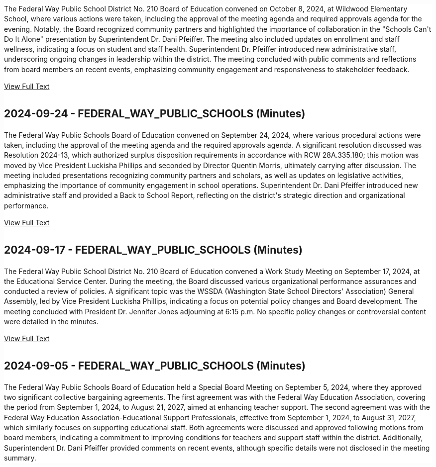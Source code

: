 The Federal Way Public School District No. 210 Board of Education convened on October 8, 2024, at Wildwood Elementary School, where various actions were taken, including the approval of the meeting agenda and required approvals agenda for the evening. Notably, the Board recognized community partners and highlighted the importance of collaboration in the "Schools Can't Do It Alone" presentation by Superintendent Dr. Dani Pfeiffer. The meeting also included updates on enrollment and staff wellness, indicating a focus on student and staff health. Superintendent Dr. Pfeiffer introduced new administrative staff, underscoring ongoing changes in leadership within the district. The meeting concluded with public comments and reflections from board members on recent events, emphasizing community engagement and responsiveness to stakeholder feedback.

[View Full Text](https://raw.githubusercontent.com/VoronoiPerspectives/WashingtonStateSchoolBoardExplorer/refs/heads/main/data/countries/usa/states/wa/counties/king/school_boards/federal_way_public_schools/2024/2024-10-08-minutes.txt)

## 2024-09-24 - FEDERAL_WAY_PUBLIC_SCHOOLS (Minutes)

The Federal Way Public Schools Board of Education convened on September 24, 2024, where various procedural actions were taken, including the approval of the meeting agenda and the required approvals agenda. A significant resolution discussed was Resolution 2024-13, which authorized surplus disposition requirements in accordance with RCW 28A.335.180; this motion was moved by Vice President Luckisha Phillips and seconded by Director Quentin Morris, ultimately carrying after discussion. The meeting included presentations recognizing community partners and scholars, as well as updates on legislative activities, emphasizing the importance of community engagement in school operations. Superintendent Dr. Dani Pfeiffer introduced new administrative staff and provided a Back to School Report, reflecting on the district's strategic direction and organizational performance.

[View Full Text](https://raw.githubusercontent.com/VoronoiPerspectives/WashingtonStateSchoolBoardExplorer/refs/heads/main/data/countries/usa/states/wa/counties/king/school_boards/federal_way_public_schools/2024/2024-09-24-minutes.txt)

## 2024-09-17 - FEDERAL_WAY_PUBLIC_SCHOOLS (Minutes)

The Federal Way Public School District No. 210 Board of Education convened a Work Study Meeting on September 17, 2024, at the Educational Service Center. During the meeting, the Board discussed various organizational performance assurances and conducted a review of policies. A significant topic was the WSSDA (Washington State School Directors' Association) General Assembly, led by Vice President Luckisha Phillips, indicating a focus on potential policy changes and Board development. The meeting concluded with President Dr. Jennifer Jones adjourning at 6:15 p.m. No specific policy changes or controversial content were detailed in the minutes.

[View Full Text](https://raw.githubusercontent.com/VoronoiPerspectives/WashingtonStateSchoolBoardExplorer/refs/heads/main/data/countries/usa/states/wa/counties/king/school_boards/federal_way_public_schools/2024/2024-09-17-minutes.txt)

## 2024-09-05 - FEDERAL_WAY_PUBLIC_SCHOOLS (Minutes)

The Federal Way Public Schools Board of Education held a Special Board Meeting on September 5, 2024, where they approved two significant collective bargaining agreements. The first agreement was with the Federal Way Education Association, covering the period from September 1, 2024, to August 21, 2027, aimed at enhancing teacher support. The second agreement was with the Federal Way Education Association-Educational Support Professionals, effective from September 1, 2024, to August 31, 2027, which similarly focuses on supporting educational staff. Both agreements were discussed and approved following motions from board members, indicating a commitment to improving conditions for teachers and support staff within the district. Additionally, Superintendent Dr. Dani Pfeiffer provided comments on recent events, although specific details were not disclosed in the meeting summary.
